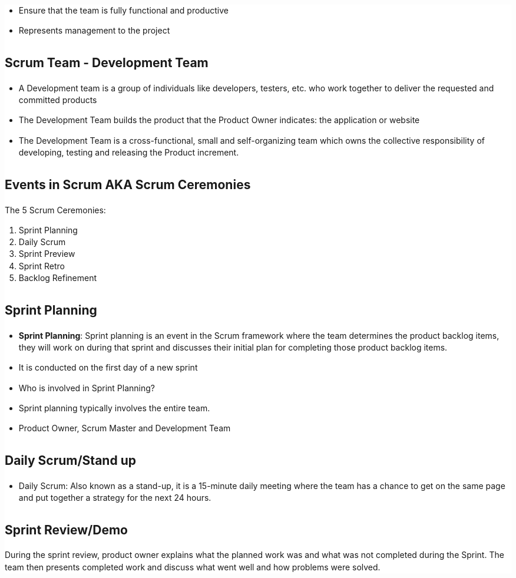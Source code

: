 - Ensure that the team is fully functional and productive

- Represents management to the project

## Scrum Team - Development Team

- A Development team is a group of individuals like developers, testers, etc. who work
together to deliver the requested and committed products

- The Development Team builds the product that the Product Owner indicates: the application or website

- The Development Team is a cross-functional, small and self-organizing team which
owns the collective responsibility of developing, testing and releasing the Product
increment.


## Events in Scrum AKA Scrum Ceremonies
 
The 5 Scrum Ceremonies:

1) Sprint Planning
2) Daily Scrum
3) Sprint Preview
4) Sprint Retro
5) Backlog Refinement

## Sprint Planning

- **Sprint Planning**: Sprint planning is an event in the Scrum framework where the
team determines the product backlog items, they will work on during
that sprint and discusses their initial plan for completing those product backlog
items.

- It is conducted on the first day of a new sprint

- Who is involved in Sprint Planning?

- Sprint planning typically involves the entire team.

- Product Owner, Scrum Master and Development Team

## Daily Scrum/Stand up

- Daily Scrum: Also known as a stand-up, it is
a 15-minute daily meeting where the team has a
chance to get on the same page and put together
a strategy for the next 24 hours.

## Sprint Review/Demo

During the sprint review, product owner explains what the planned work was and what was not completed during the Sprint. The team then presents completed work and discuss what went well and how
problems were solved.
